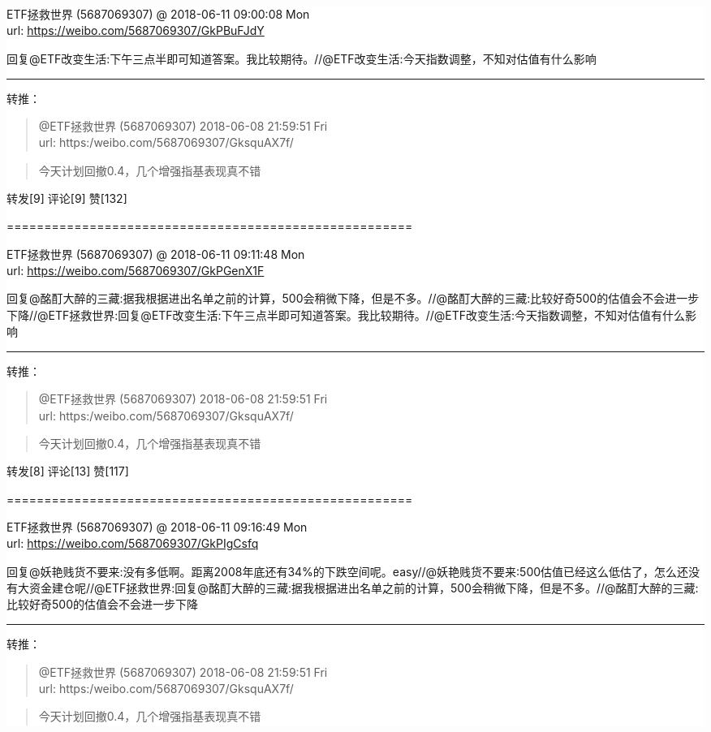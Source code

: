 ETF拯救世界 (5687069307) @
2018-06-11 09:00:08 Mon  
url: https://weibo.com/5687069307/GkPBuFJdY

回复@ETF改变生活:下午三点半即可知道答案。我比较期待。//@ETF改变生活:今天指数调整，不知对估值有什么影响

------------------------------------------------------
转推：
>  @ETF拯救世界 (5687069307)
>  2018-06-08 21:59:51 Fri  
>  url: https:/weibo.com/5687069307/GksquAX7f/

>  今天计划回撤0.4，几个增强指基表现真不错 ​​​

转发[9]  评论[9]  赞[132] 

======================================================






ETF拯救世界 (5687069307) @
2018-06-11 09:11:48 Mon  
url: https://weibo.com/5687069307/GkPGenX1F

回复@酩酊大醉的三藏:据我根据进出名单之前的计算，500会稍微下降，但是不多。//@酩酊大醉的三藏:比较好奇500的估值会不会进一步下降//@ETF拯救世界:回复@ETF改变生活:下午三点半即可知道答案。我比较期待。//@ETF改变生活:今天指数调整，不知对估值有什么影响

------------------------------------------------------
转推：
>  @ETF拯救世界 (5687069307)
>  2018-06-08 21:59:51 Fri  
>  url: https:/weibo.com/5687069307/GksquAX7f/

>  今天计划回撤0.4，几个增强指基表现真不错 ​​​

转发[8]  评论[13]  赞[117] 

======================================================






ETF拯救世界 (5687069307) @
2018-06-11 09:16:49 Mon  
url: https://weibo.com/5687069307/GkPIgCsfq

回复@妖艳贱货不要来:没有多低啊。距离2008年底还有34%的下跌空间呢。easy//@妖艳贱货不要来:500估值已经这么低估了，怎么还没有大资金建仓呢//@ETF拯救世界:回复@酩酊大醉的三藏:据我根据进出名单之前的计算，500会稍微下降，但是不多。//@酩酊大醉的三藏:比较好奇500的估值会不会进一步下降

------------------------------------------------------
转推：
>  @ETF拯救世界 (5687069307)
>  2018-06-08 21:59:51 Fri  
>  url: https:/weibo.com/5687069307/GksquAX7f/

>  今天计划回撤0.4，几个增强指基表现真不错 ​​​
